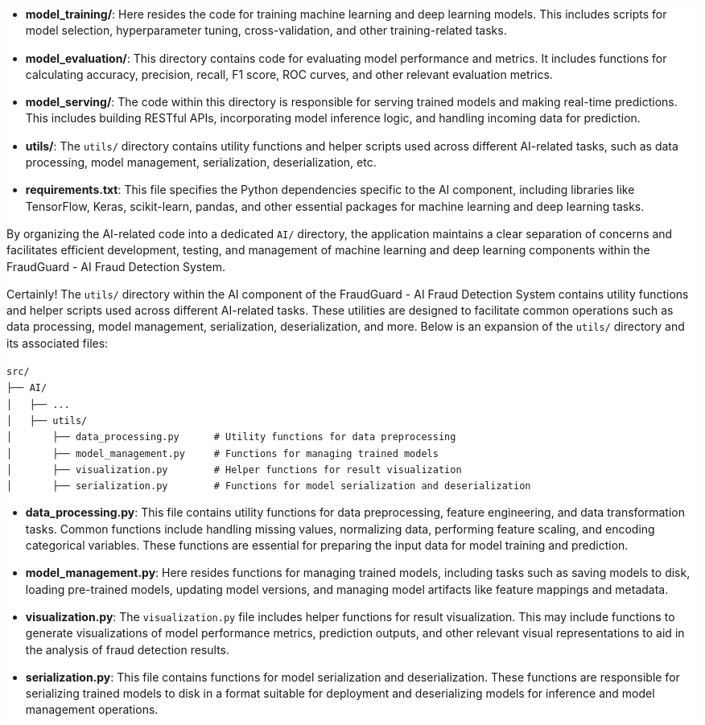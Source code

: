 - **model_training/**: Here resides the code for training machine learning and deep learning models. This includes scripts for model selection, hyperparameter tuning, cross-validation, and other training-related tasks.

- **model_evaluation/**: This directory contains code for evaluating model performance and metrics. It includes functions for calculating accuracy, precision, recall, F1 score, ROC curves, and other relevant evaluation metrics.

- **model_serving/**: The code within this directory is responsible for serving trained models and making real-time predictions. This includes building RESTful APIs, incorporating model inference logic, and handling incoming data for prediction.

- **utils/**: The `utils/` directory contains utility functions and helper scripts used across different AI-related tasks, such as data processing, model management, serialization, deserialization, etc.

- **requirements.txt**: This file specifies the Python dependencies specific to the AI component, including libraries like TensorFlow, Keras, scikit-learn, pandas, and other essential packages for machine learning and deep learning tasks.

By organizing the AI-related code into a dedicated `AI/` directory, the application maintains a clear separation of concerns and facilitates efficient development, testing, and management of machine learning and deep learning components within the FraudGuard - AI Fraud Detection System.

Certainly! The `utils/` directory within the AI component of the FraudGuard - AI Fraud Detection System contains utility functions and helper scripts used across different AI-related tasks. These utilities are designed to facilitate common operations such as data processing, model management, serialization, deserialization, and more. Below is an expansion of the `utils/` directory and its associated files:

```plaintext
src/
├── AI/
│   ├── ...
│   ├── utils/
│       ├── data_processing.py      # Utility functions for data preprocessing
│       ├── model_management.py     # Functions for managing trained models
│       ├── visualization.py        # Helper functions for result visualization
│       ├── serialization.py        # Functions for model serialization and deserialization
```

- **data_processing.py**: This file contains utility functions for data preprocessing, feature engineering, and data transformation tasks. Common functions include handling missing values, normalizing data, performing feature scaling, and encoding categorical variables. These functions are essential for preparing the input data for model training and prediction.

- **model_management.py**: Here resides functions for managing trained models, including tasks such as saving models to disk, loading pre-trained models, updating model versions, and managing model artifacts like feature mappings and metadata.

- **visualization.py**: The `visualization.py` file includes helper functions for result visualization. This may include functions to generate visualizations of model performance metrics, prediction outputs, and other relevant visual representations to aid in the analysis of fraud detection results.

- **serialization.py**: This file contains functions for model serialization and deserialization. These functions are responsible for serializing trained models to disk in a format suitable for deployment and deserializing models for inference and model management operations.
